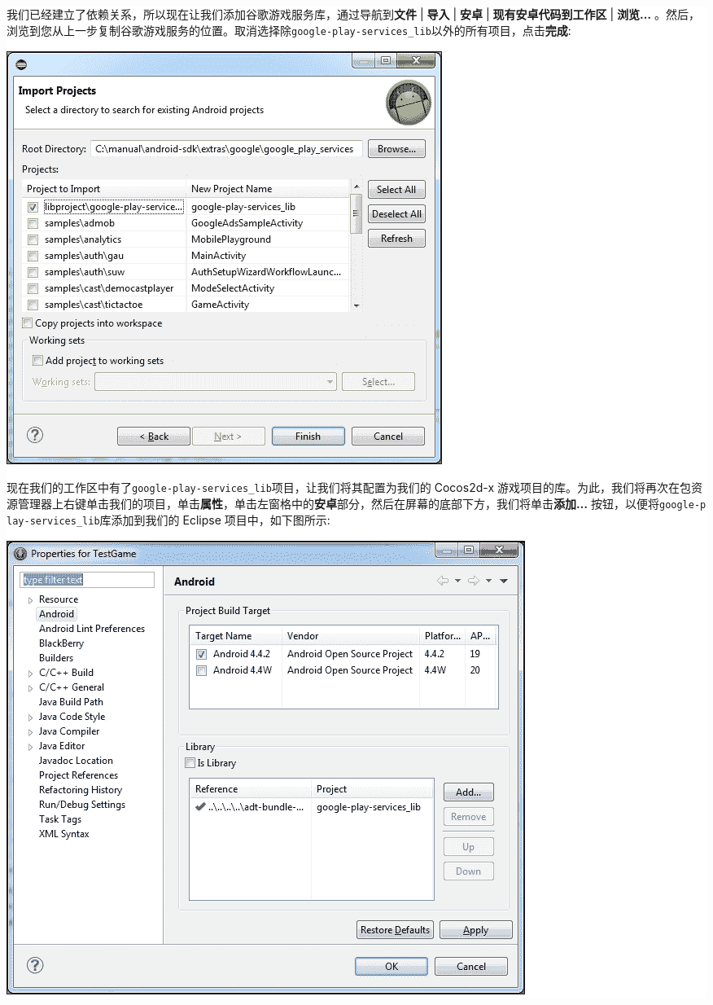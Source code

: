 我们已经建立了依赖关系，所以现在让我们添加谷歌游戏服务库，通过导航到**文件** | **导入** | **安卓** | **现有安卓代码到工作区** | **浏览…** 。然后，浏览到您从上一步复制谷歌游戏服务的位置。取消选择除`google-play-services_lib`以外的所有项目，点击**完成**:

![Configuring the environment](img/B04193_08_04.jpg)

现在我们的工作区中有了`google-play-services_lib`项目，让我们将其配置为我们的 Cocos2d-x 游戏项目的库。为此，我们将再次在包资源管理器上右键单击我们的项目，单击**属性**，单击左窗格中的**安卓**部分，然后在屏幕的底部下方，我们将单击**添加…** 按钮，以便将`google-play-services_lib`库添加到我们的 Eclipse 项目中，如下图所示:

![Configuring the environment](img/B04193_08_05.jpg)
